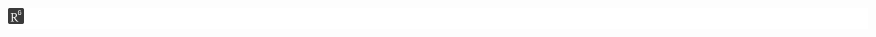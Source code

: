 <a href="https://www.researchgate.net/search.Search.html?query=10.3390/en15061978&type=publication&type=publication" title="Search on Researchgate"><picture><source media="(prefers-color-scheme: dark)" srcset="dat/md/ico/dm/researchgate.svg" ><img src="dat/md/ico/wm/researchgate.svg" width="16" height="16"></picture></a>